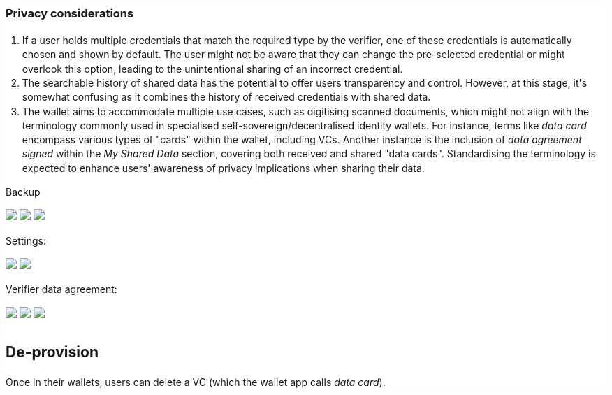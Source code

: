 

### Privacy considerations
1. If a user holds multiple credentials that match the required type by the verifier, one of these credentials is automatically chosen and shown by default. The user might not be aware that they can change the pre-selected credential or might overlook this option, leading to the unintentional sharing of an incorrect credential.
2. The searchable history of shared data has the potential to offer users transparency and control. However, at this stage, it's somewhat confusing as it combines the history of received credentials with shared data.
3. The wallet aims to accommodate multiple use cases, such as digitising scanned documents, which might not align with the terminology commonly used in specialised self-sovereign/decentralised identity wallets. For instance, terms like *data card* encompass various types of "cards" within the wallet, including VCs. Another instance is the inclusion of *data agreement signed* within the *My Shared Data* section, covering both received and shared "data cards". Standardising the terminology is expected to enhance users' awareness of privacy implications when sharing their data.


Backup

<img src="../imgs/wallets/datawallet/4-datawallet-enable-backup.png" height="500">

<img src="../imgs/wallets/datawallet/4.1-datawallet-backup-icloud.png" height="500">

<img src="../imgs/wallets/datawallet/4.2-datawallet-backup-exporting.png" height="500">


Settings:

<img src="../imgs/wallets/datawallet/5-data-wallet-settings.png" height="600">

<img src="../imgs/wallets/datawallet/5.1-data-wallet-settings.png" height="600">

Verifier data agreement:

<img src="../imgs/wallets/datawallet/6-data-wallet-sharing-data-agreement.png" height="600">


<img src="../imgs/wallets/datawallet/6.1-data-wallet-history-data-agreement.png" height="600">

<img src="../imgs/wallets/datawallet/6.2-data-wallet-data-agreement-details.png" height="600">

## De-provision

Once in their wallets, users can delete a VC (which the wallet app calls *data card*).
